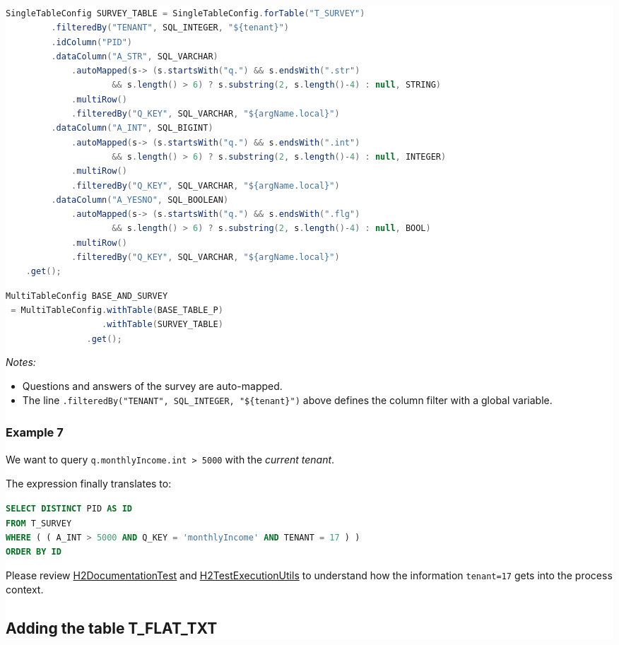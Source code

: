```java
SingleTableConfig SURVEY_TABLE = SingleTableConfig.forTable("T_SURVEY")
         .filteredBy("TENANT", SQL_INTEGER, "${tenant}") 
         .idColumn("PID")
         .dataColumn("A_STR", SQL_VARCHAR)
             .autoMapped(s-> (s.startsWith("q.") && s.endsWith(".str") 
                     && s.length() > 6) ? s.substring(2, s.length()-4) : null, STRING)
             .multiRow()
             .filteredBy("Q_KEY", SQL_VARCHAR, "${argName.local}")
         .dataColumn("A_INT", SQL_BIGINT)
             .autoMapped(s-> (s.startsWith("q.") && s.endsWith(".int") 
                     && s.length() > 6) ? s.substring(2, s.length()-4) : null, INTEGER)
             .multiRow()
             .filteredBy("Q_KEY", SQL_VARCHAR, "${argName.local}")
         .dataColumn("A_YESNO", SQL_BOOLEAN)
             .autoMapped(s-> (s.startsWith("q.") && s.endsWith(".flg") 
                     && s.length() > 6) ? s.substring(2, s.length()-4) : null, BOOL)
             .multiRow()
             .filteredBy("Q_KEY", SQL_VARCHAR, "${argName.local}")
    .get();   
```

```java
MultiTableConfig BASE_AND_SURVEY 
 = MultiTableConfig.withTable(BASE_TABLE_P)
                   .withTable(SURVEY_TABLE)
                .get();
```

*Notes:*
 * Questions and answers of the survey are auto-mapped.
 * The line `.filteredBy("TENANT", SQL_INTEGER, "${tenant}")` above defines the column filter with a global variable.

### Example 7

We want to query `q.monthlyIncome.int > 5000` with the *current tenant*. 

The expression finally translates to:

```sql
SELECT DISTINCT PID AS ID
FROM T_SURVEY
WHERE ( ( A_INT > 5000 AND Q_KEY = 'monthlyIncome' AND TENANT = 17 ) )
ORDER BY ID
```

Please review [H2DocumentationTest](../src/test/java/de/calamanari/adl/sql/cnv/H2DocumentationTest.java) and [H2TestExecutionUtils](../src/test/java/de/calamanari/adl/sql/cnv/H2TestExecutionUtils.java) to understand how the information `tenant=17` gets into the process context.

## Adding the table T_FLAT_TXT
